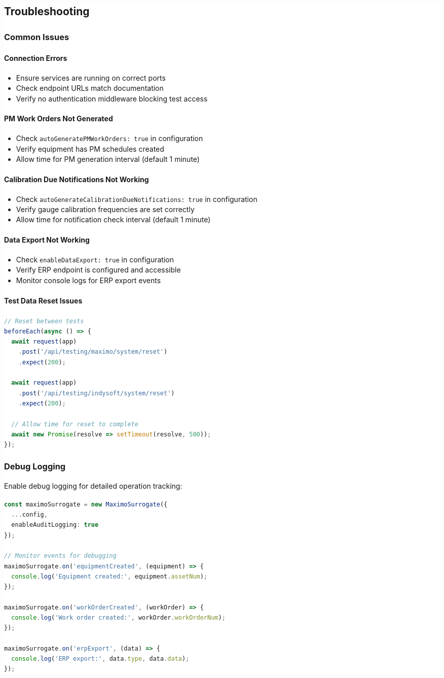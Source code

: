 ## Troubleshooting

### Common Issues

#### Connection Errors
- Ensure services are running on correct ports
- Check endpoint URLs match documentation
- Verify no authentication middleware blocking test access

#### PM Work Orders Not Generated
- Check `autoGeneratePMWorkOrders: true` in configuration
- Verify equipment has PM schedules created
- Allow time for PM generation interval (default 1 minute)

#### Calibration Due Notifications Not Working
- Check `autoGenerateCalibrationDueNotifications: true` in configuration
- Verify gauge calibration frequencies are set correctly
- Allow time for notification check interval (default 1 minute)

#### Data Export Not Working
- Check `enableDataExport: true` in configuration
- Verify ERP endpoint is configured and accessible
- Monitor console logs for ERP export events

#### Test Data Reset Issues
```typescript
// Reset between tests
beforeEach(async () => {
  await request(app)
    .post('/api/testing/maximo/system/reset')
    .expect(200);

  await request(app)
    .post('/api/testing/indysoft/system/reset')
    .expect(200);

  // Allow time for reset to complete
  await new Promise(resolve => setTimeout(resolve, 500));
});
```

### Debug Logging
Enable debug logging for detailed operation tracking:
```typescript
const maximoSurrogate = new MaximoSurrogate({
  ...config,
  enableAuditLogging: true
});

// Monitor events for debugging
maximoSurrogate.on('equipmentCreated', (equipment) => {
  console.log('Equipment created:', equipment.assetNum);
});

maximoSurrogate.on('workOrderCreated', (workOrder) => {
  console.log('Work order created:', workOrder.workOrderNum);
});

maximoSurrogate.on('erpExport', (data) => {
  console.log('ERP export:', data.type, data.data);
});
```
